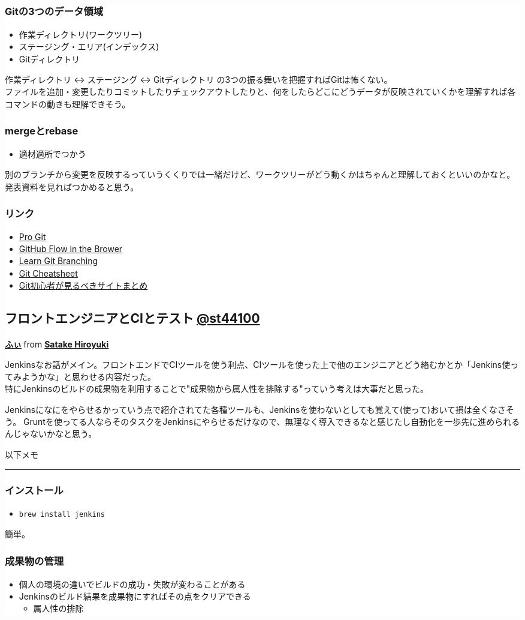 ### Gitの3つのデータ領域

* 作業ディレクトリ(ワークツリー)
* ステージング・エリア(インデックス)
* Gitディレクトリ

作業ディレクトリ <-> ステージング <-> Gitディレクトリ の3つの振る舞いを把握すればGitは怖くない。  
ファイルを追加・変更したりコミットしたりチェックアウトしたりと、何をしたらどこにどうデータが反映されていくかを理解すれば各コマンドの動きも理解できそう。

### mergeとrebase

* 適材適所でつかう

別のブランチから変更を反映するっていうくくりでは一緒だけど、ワークツリーがどう動くかはちゃんと理解しておくといいのかなと。  
発表資料を見ればつかめると思う。

### リンク

* [Pro Git](http://git-scm.com/book/ja)
* [GitHub Flow in the Brower](https://github.com/blog/1557-github-flow-in-the-browser)
* [Learn Git Branching](http://k.swd.cc/learnGitBranching-ja/)
* [Git Cheatsheet](http://www.ndpsoftware.com/git-cheatsheet.html)
* [Git初心者が見るべきサイトまとめ](http://matome.naver.jp/odai/2136491451473222801)


## フロントエンジニアとCIとテスト [@st44100](https://twitter.com/st44100)

<iframe src="http://www.slideshare.net/slideshow/embed_code/28353683" width="427" height="356" frameborder="0" marginwidth="0" marginheight="0" scrolling="no" style="border:1px solid #CCC;border-width:1px 1px 0;margin-bottom:5px" allowfullscreen> </iframe>
<div style="margin-bottom:5px"> <strong> <a href="https://www.slideshare.net/st44100/ss-28353683" title="ふぃ" target="_blank">ふぃ</a> </strong> from <strong><a href="http://www.slideshare.net/st44100" target="_blank">Satake Hiroyuki</a></strong> </div>

Jenkinsなお話がメイン。フロントエンドでCIツールを使う利点、CIツールを使った上で他のエンジニアとどう絡むかとか「Jenkins使ってみようかな」と思わせる内容だった。  
特にJenkinsのビルドの成果物を利用することで"成果物から属人性を排除する"っていう考えは大事だと思った。

Jenkinsになにをやらせるかっていう点で紹介されてた各種ツールも、Jenkinsを使わないとしても覚えて(使って)おいて損は全くなさそう。
Gruntを使ってる人ならそのタスクをJenkinsにやらせるだけなので、無理なく導入できるなと感じたし自動化を一歩先に進められるんじゃないかなと思う。

以下メモ

---

### インストール

* `brew install jenkins`

簡単。

### 成果物の管理

* 個人の環境の違いでビルドの成功・失敗が変わることがある
* Jenkinsのビルド結果を成果物にすればその点をクリアできる
    * 属人性の排除
